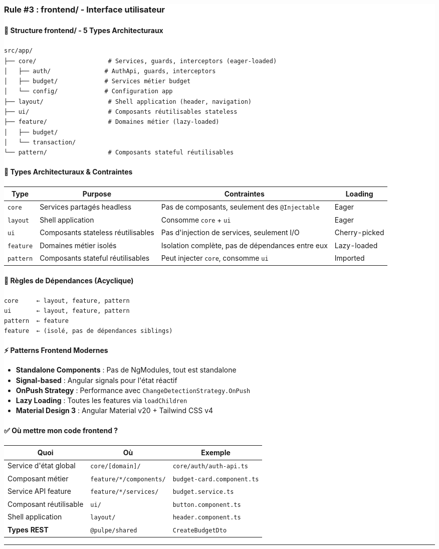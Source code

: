 ### **Rule #3 : frontend/ - Interface utilisateur**

#### 📁 **Structure frontend/ - 5 Types Architecturaux**

```
src/app/
├── core/                    # Services, guards, interceptors (eager-loaded)
│   ├── auth/               # AuthApi, guards, interceptors
│   ├── budget/             # Services métier budget
│   └── config/             # Configuration app
├── layout/                  # Shell application (header, navigation)
├── ui/                      # Composants réutilisables stateless
├── feature/                 # Domaines métier (lazy-loaded)
│   ├── budget/
│   └── transaction/
└── pattern/                 # Composants stateful réutilisables
```

#### 🎯 **Types Architecturaux & Contraintes**

| **Type**   | **Purpose**                        | **Contraintes**                                   | **Loading**   |
| ---------- | ---------------------------------- | ------------------------------------------------- | ------------- |
| `core`     | Services partagés headless         | Pas de composants, seulement des `@Injectable`   | Eager         |
| `layout`   | Shell application                  | Consomme `core` + `ui`                            | Eager         |
| `ui`       | Composants stateless réutilisables | Pas d'injection de services, seulement I/O       | Cherry-picked |
| `feature`  | Domaines métier isolés             | Isolation complète, pas de dépendances entre eux | Lazy-loaded   |
| `pattern`  | Composants stateful réutilisables  | Peut injecter `core`, consomme `ui`               | Imported      |

#### 🔗 **Règles de Dépendances (Acyclique)**

```
core     ← layout, feature, pattern
ui       ← layout, feature, pattern
pattern  ← feature
feature  ← (isolé, pas de dépendances siblings)
```

#### ⚡ **Patterns Frontend Modernes**

- **Standalone Components** : Pas de NgModules, tout est standalone
- **Signal-based** : Angular signals pour l'état réactif
- **OnPush Strategy** : Performance avec `ChangeDetectionStrategy.OnPush`
- **Lazy Loading** : Toutes les features via `loadChildren`
- **Material Design 3** : Angular Material v20 + Tailwind CSS v4

#### ✅ **Où mettre mon code frontend ?**

| **Quoi**               | **Où**                   | **Exemple**                |
| ---------------------- | ------------------------ | -------------------------- |
| Service d'état global  | `core/[domain]/`         | `core/auth/auth-api.ts`    |
| Composant métier       | `feature/*/components/`  | `budget-card.component.ts` |
| Service API feature    | `feature/*/services/`    | `budget.service.ts`        |
| Composant réutilisable | `ui/`                    | `button.component.ts`      |
| Shell application      | `layout/`                | `header.component.ts`      |
| **Types REST**         | `@pulpe/shared`          | `CreateBudgetDto`          |

---